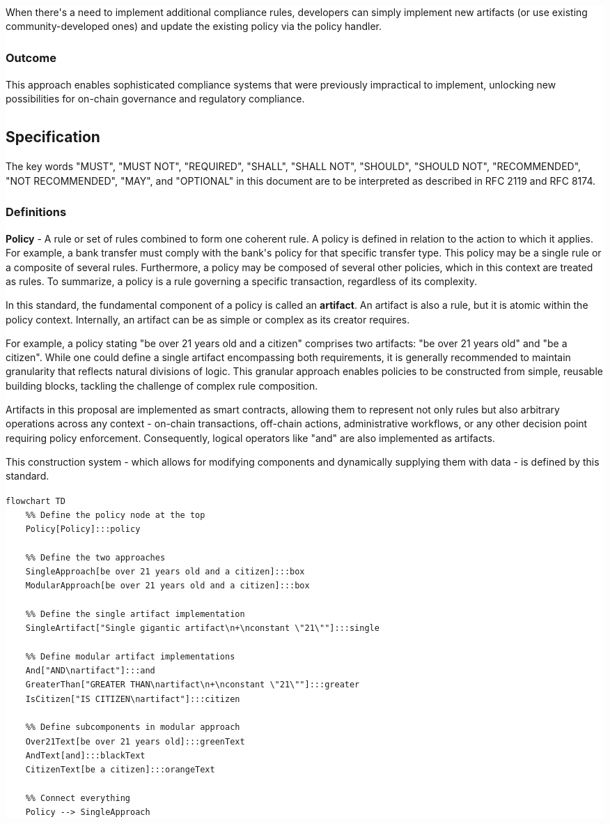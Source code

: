 When there's a need to implement additional compliance rules, developers can simply implement new artifacts (or use existing community-developed ones) and update the existing policy via the policy handler.

### Outcome

This approach enables sophisticated compliance systems that were previously impractical to implement, unlocking new possibilities for on-chain governance and regulatory compliance.

## Specification

The key words "MUST", "MUST NOT", "REQUIRED", "SHALL", "SHALL NOT", "SHOULD", "SHOULD NOT", "RECOMMENDED", "NOT RECOMMENDED", "MAY", and "OPTIONAL" in this document are to be interpreted as described in RFC 2119 and RFC 8174.

### Definitions

**Policy** - A rule or set of rules combined to form one coherent rule. A policy is defined in relation to the action to which it applies. For example, a bank transfer must comply with the bank's policy for that specific transfer type. This policy may be a single rule or a composite of several rules. Furthermore, a policy may be composed of several other policies, which in this context are treated as rules.
To summarize, a policy is a rule governing a specific transaction, regardless of its complexity.

In this standard, the fundamental component of a policy is called an **artifact**. An artifact is also a rule, but it is atomic within the policy context. Internally, an artifact can be as simple or complex as its creator requires.

For example, a policy stating "be over 21 years old and a citizen" comprises two artifacts: "be over 21 years old" and "be a citizen". While one could define a single artifact encompassing both requirements, it is generally recommended to maintain granularity that reflects natural divisions of logic. This granular approach enables policies to be constructed from simple, reusable building blocks, tackling the challenge of complex rule composition.

Artifacts in this proposal are implemented as smart contracts, allowing them to represent not only rules but also arbitrary operations across any context - on-chain transactions, off-chain actions, administrative workflows, or any other decision point requiring policy enforcement. Consequently, logical operators like "and" are also implemented as artifacts.

This construction system - which allows for modifying components and dynamically supplying them with data - is defined by this standard.

```mermaid
flowchart TD
    %% Define the policy node at the top
    Policy[Policy]:::policy
    
    %% Define the two approaches
    SingleApproach[be over 21 years old and a citizen]:::box
    ModularApproach[be over 21 years old and a citizen]:::box
    
    %% Define the single artifact implementation
    SingleArtifact["Single gigantic artifact\n+\nconstant \"21\""]:::single
    
    %% Define modular artifact implementations
    And["AND\nartifact"]:::and
    GreaterThan["GREATER THAN\nartifact\n+\nconstant \"21\""]:::greater
    IsCitizen["IS CITIZEN\nartifact"]:::citizen
    
    %% Define subcomponents in modular approach
    Over21Text[be over 21 years old]:::greenText
    AndText[and]:::blackText
    CitizenText[be a citizen]:::orangeText
    
    %% Connect everything
    Policy --> SingleApproach
```